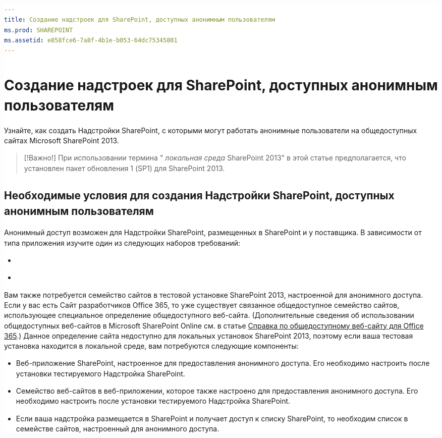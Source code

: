 ```yaml
---
title: Создание надстроек для SharePoint, доступных анонимным пользователям
ms.prod: SHAREPOINT
ms.assetid: e858fce6-7a8f-4b1e-b053-64dc75345801
---
```



# Создание надстроек для SharePoint, доступных анонимным пользователям
Узнайте, как создать Надстройки SharePoint, с которыми могут работать анонимные пользователи на общедоступных сайтах Microsoft SharePoint 2013.
> [!Важно!]
> При использовании термина " *локальная среда*  SharePoint 2013" в этой статье предполагается, что установлен пакет обновления 1 (SP1) для SharePoint 2013.
  
    
    


## Необходимые условия для создания Надстройки SharePoint, доступных анонимным пользователям

Анонимный доступ возможен для Надстройки SharePoint, размещенных в SharePoint и у поставщика. В зависимости от типа приложения изучите один из следующих наборов требований:
  
    
    

-  [](get-started-creating-sharepoint-hosted-sharepoint-add-ins.md#SP15SPhostedapps_bk_prereqs)
    
  
-  [](get-started-creating-provider-hosted-sharepoint-add-ins.md#SP15createselfhostapp_bk_prereq)
    
  
Вам также потребуется семейство сайтов в тестовой установке SharePoint 2013, настроенной для анонимного доступа. Если у вас есть Сайт разработчиков Office 365, то уже существует связанное общедоступное семейство сайтов, использующее специальное определение общедоступного веб-сайта. (Дополнительные сведения об использовании общедоступных веб-сайтов в Microsoft SharePoint Online см. в статье  [Справка по общедоступному веб-сайту для Office 365](http://office.microsoft.com/ru-ru/office365-sharepoint-online-enterprise-help/public-website-help-for-office-365-HA102891740.aspx?CTT=1).) Данное определение сайта недоступно для локальных установок SharePoint 2013, поэтому если ваша тестовая установка находится в локальной среде, вам потребуются следующие компоненты:
  
    
    

- Веб-приложение SharePoint, настроенное для предоставления анонимного доступа. Его необходимо настроить после установки тестируемого Надстройка SharePoint.
    
  
- Семейство веб-сайтов в веб-приложении, которое также настроено для предоставления анонимного доступа. Его необходимо настроить после установки тестируемого Надстройка SharePoint.
    
  
- Если ваша надстройка размещается в SharePoint и получает доступ к списку SharePoint, то необходим список в семействе сайтов, настроенный для анонимного доступа.
    